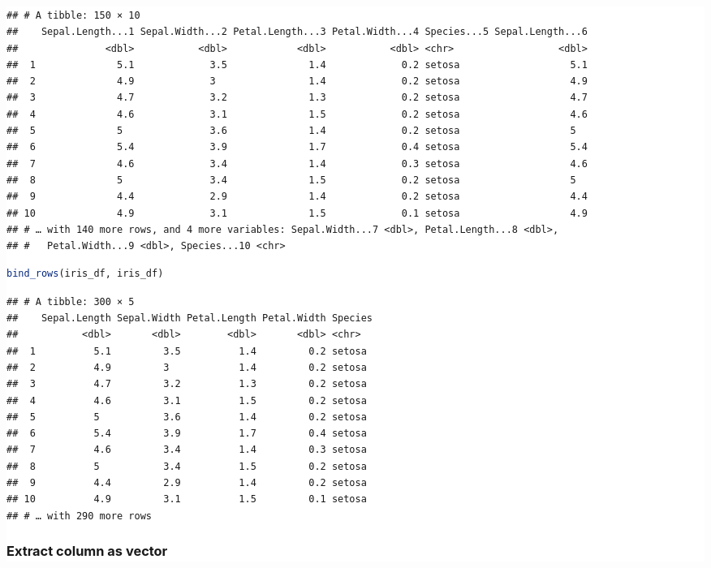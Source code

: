 ```
## # A tibble: 150 × 10
##    Sepal.Length...1 Sepal.Width...2 Petal.Length...3 Petal.Width...4 Species...5 Sepal.Length...6
##               <dbl>           <dbl>            <dbl>           <dbl> <chr>                  <dbl>
##  1              5.1             3.5              1.4             0.2 setosa                   5.1
##  2              4.9             3                1.4             0.2 setosa                   4.9
##  3              4.7             3.2              1.3             0.2 setosa                   4.7
##  4              4.6             3.1              1.5             0.2 setosa                   4.6
##  5              5               3.6              1.4             0.2 setosa                   5  
##  6              5.4             3.9              1.7             0.4 setosa                   5.4
##  7              4.6             3.4              1.4             0.3 setosa                   4.6
##  8              5               3.4              1.5             0.2 setosa                   5  
##  9              4.4             2.9              1.4             0.2 setosa                   4.4
## 10              4.9             3.1              1.5             0.1 setosa                   4.9
## # … with 140 more rows, and 4 more variables: Sepal.Width...7 <dbl>, Petal.Length...8 <dbl>,
## #   Petal.Width...9 <dbl>, Species...10 <chr>
```

```r
bind_rows(iris_df, iris_df)
```

```
## # A tibble: 300 × 5
##    Sepal.Length Sepal.Width Petal.Length Petal.Width Species
##           <dbl>       <dbl>        <dbl>       <dbl> <chr>  
##  1          5.1         3.5          1.4         0.2 setosa 
##  2          4.9         3            1.4         0.2 setosa 
##  3          4.7         3.2          1.3         0.2 setosa 
##  4          4.6         3.1          1.5         0.2 setosa 
##  5          5           3.6          1.4         0.2 setosa 
##  6          5.4         3.9          1.7         0.4 setosa 
##  7          4.6         3.4          1.4         0.3 setosa 
##  8          5           3.4          1.5         0.2 setosa 
##  9          4.4         2.9          1.4         0.2 setosa 
## 10          4.9         3.1          1.5         0.1 setosa 
## # … with 290 more rows
```

### Extract column as vector
